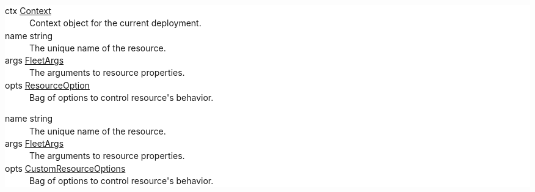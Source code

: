 <div>
<pulumi-choosable type="language" values="go">

<dl class="resources-properties"><dt
        class="property-optional" title="Optional">
        <span>ctx</span>
        <span class="property-indicator"></span>
        <span class="property-type"><a href="https://pkg.go.dev/github.com/pulumi/pulumi/sdk/v3/go/pulumi?tab=doc#Context">Context</a></span>
    </dt>
    <dd>Context object for the current deployment.</dd><dt
        class="property-required" title="Required">
        <span>name</span>
        <span class="property-indicator"></span>
        <span class="property-type">string</span>
    </dt>
    <dd>The unique name of the resource.</dd><dt
        class="property-optional" title="Optional">
        <span>args</span>
        <span class="property-indicator"></span>
        <span class="property-type"><a href="#inputs">FleetArgs</a></span>
    </dt>
    <dd>The arguments to resource properties.</dd><dt
        class="property-optional" title="Optional">
        <span>opts</span>
        <span class="property-indicator"></span>
        <span class="property-type"><a href="https://pkg.go.dev/github.com/pulumi/pulumi/sdk/v3/go/pulumi?tab=doc#ResourceOption">ResourceOption</a></span>
    </dt>
    <dd>Bag of options to control resource&#39;s behavior.</dd></dl>

</pulumi-choosable>
</div>

<div>
<pulumi-choosable type="language" values="csharp">

<dl class="resources-properties"><dt
        class="property-required" title="Required">
        <span>name</span>
        <span class="property-indicator"></span>
        <span class="property-type">string</span>
    </dt>
    <dd>The unique name of the resource.</dd><dt
        class="property-optional" title="Optional">
        <span>args</span>
        <span class="property-indicator"></span>
        <span class="property-type"><a href="#inputs">FleetArgs</a></span>
    </dt>
    <dd>The arguments to resource properties.</dd><dt
        class="property-optional" title="Optional">
        <span>opts</span>
        <span class="property-indicator"></span>
        <span class="property-type"><a href="/docs/reference/pkg/dotnet/Pulumi/Pulumi.CustomResourceOptions.html">CustomResourceOptions</a></span>
    </dt>
    <dd>Bag of options to control resource&#39;s behavior.</dd></dl>
